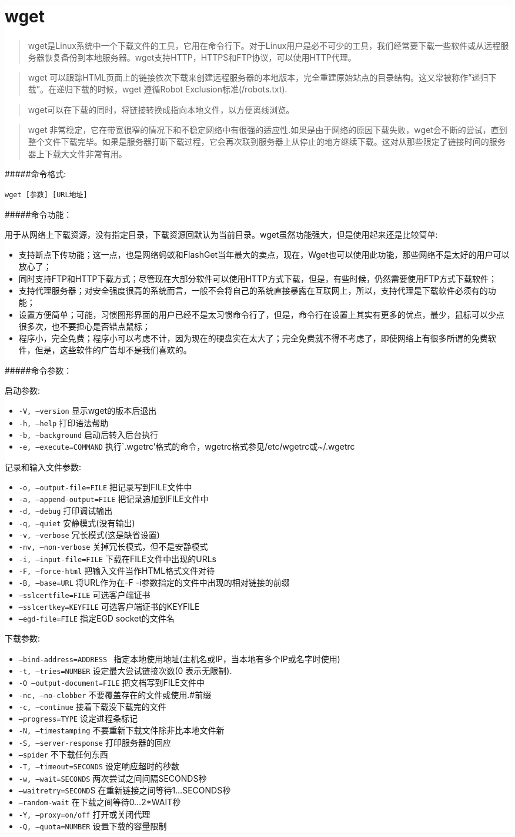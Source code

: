wget
====================

>wget是Linux系统中一个下载文件的工具，它用在命令行下。对于Linux用户是必不可少的工具，我们经常要下载一些软件或从远程服务器恢复备份到本地服务器。wget支持HTTP，HTTPS和FTP协议，可以使用HTTP代理。

>wget 可以跟踪HTML页面上的链接依次下载来创建远程服务器的本地版本，完全重建原始站点的目录结构。这又常被称作”递归下载”。在递归下载的时候，wget 遵循Robot Exclusion标准(/robots.txt). 

>wget可以在下载的同时，将链接转换成指向本地文件，以方便离线浏览。

>wget 非常稳定，它在带宽很窄的情况下和不稳定网络中有很强的适应性.如果是由于网络的原因下载失败，wget会不断的尝试，直到整个文件下载完毕。如果是服务器打断下载过程，它会再次联到服务器上从停止的地方继续下载。这对从那些限定了链接时间的服务器上下载大文件非常有用。

#####命令格式:

```
wget [参数] [URL地址]
```

#####命令功能：

用于从网络上下载资源，没有指定目录，下载资源回默认为当前目录。wget虽然功能强大，但是使用起来还是比较简单:

* 支持断点下传功能；这一点，也是网络蚂蚁和FlashGet当年最大的卖点，现在，Wget也可以使用此功能，那些网络不是太好的用户可以放心了；
* 同时支持FTP和HTTP下载方式；尽管现在大部分软件可以使用HTTP方式下载，但是，有些时候，仍然需要使用FTP方式下载软件；
* 支持代理服务器；对安全强度很高的系统而言，一般不会将自己的系统直接暴露在互联网上，所以，支持代理是下载软件必须有的功能；
* 设置方便简单；可能，习惯图形界面的用户已经不是太习惯命令行了，但是，命令行在设置上其实有更多的优点，最少，鼠标可以少点很多次，也不要担心是否错点鼠标；
* 程序小，完全免费；程序小可以考虑不计，因为现在的硬盘实在太大了；完全免费就不得不考虑了，即使网络上有很多所谓的免费软件，但是，这些软件的广告却不是我们喜欢的。

#####命令参数：

启动参数:

* `-V, –version`   显示wget的版本后退出
* `-h, –help`      打印语法帮助
* `-b, –background`  启动后转入后台执行
* `-e, –execute=COMMAND`   执行`.wgetrc’格式的命令，wgetrc格式参见/etc/wgetrc或~/.wgetrc

记录和输入文件参数:

* `-o, –output-file=FILE` 把记录写到FILE文件中
* `-a, –append-output=FILE` 把记录追加到FILE文件中
* `-d, –debug`   打印调试输出
* `-q, –quiet`   安静模式(没有输出)
* `-v, –verbose` 冗长模式(这是缺省设置)
* `-nv, –non-verbose`     关掉冗长模式，但不是安静模式
* `-i, –input-file=FILE`  下载在FILE文件中出现的URLs
* `-F, –force-html`       把输入文件当作HTML格式文件对待
* `-B, –base=URL`         将URL作为在-F -i参数指定的文件中出现的相对链接的前缀
* `–sslcertfile=FILE`     可选客户端证书
* `–sslcertkey=KEYFILE`   可选客户端证书的KEYFILE
* `–egd-file=FILE`        指定EGD socket的文件名

下载参数:

* `–bind-address=ADDRESS `   指定本地使用地址(主机名或IP，当本地有多个IP或名字时使用)
* `-t, –tries=NUMBER`        设定最大尝试链接次数(0 表示无限制).
* `-O –output-document=FILE` 把文档写到FILE文件中
* `-nc, –no-clobber`         不要覆盖存在的文件或使用.#前缀
* `-c, –continue`            接着下载没下载完的文件
* `–progress=TYPE`           设定进程条标记
* `-N, –timestamping` 不要重新下载文件除非比本地文件新
* `-S, –server-response` 打印服务器的回应
* `–spider` 不下载任何东西
* `-T, –timeout=SECONDS` 设定响应超时的秒数
* `-w, –wait=SECONDS` 两次尝试之间间隔SECONDS秒
* `–waitretry=SECOND`S 在重新链接之间等待1…SECONDS秒
* `–random-wait` 在下载之间等待0…2*WAIT秒
* `-Y, –proxy=on/off` 打开或关闭代理
* `-Q, –quota=NUMBER` 设置下载的容量限制